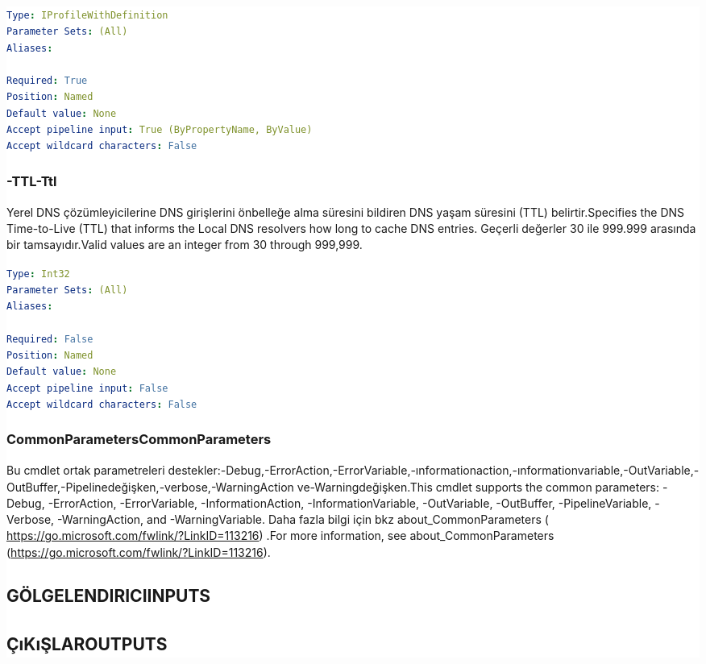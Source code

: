 ```yaml
Type: IProfileWithDefinition
Parameter Sets: (All)
Aliases: 

Required: True
Position: Named
Default value: None
Accept pipeline input: True (ByPropertyName, ByValue)
Accept wildcard characters: False
```

### <span data-ttu-id="526ab-151">-TTL</span><span class="sxs-lookup"><span data-stu-id="526ab-151">-Ttl</span></span>
<span data-ttu-id="526ab-152">Yerel DNS çözümleyicilerine DNS girişlerini önbelleğe alma süresini bildiren DNS yaşam süresini (TTL) belirtir.</span><span class="sxs-lookup"><span data-stu-id="526ab-152">Specifies the DNS Time-to-Live (TTL) that informs the Local DNS resolvers how long to cache DNS entries.</span></span>
<span data-ttu-id="526ab-153">Geçerli değerler 30 ile 999.999 arasında bir tamsayıdır.</span><span class="sxs-lookup"><span data-stu-id="526ab-153">Valid values are an integer from 30 through 999,999.</span></span>

```yaml
Type: Int32
Parameter Sets: (All)
Aliases: 

Required: False
Position: Named
Default value: None
Accept pipeline input: False
Accept wildcard characters: False
```

### <span data-ttu-id="526ab-154">CommonParameters</span><span class="sxs-lookup"><span data-stu-id="526ab-154">CommonParameters</span></span>
<span data-ttu-id="526ab-155">Bu cmdlet ortak parametreleri destekler:-Debug,-ErrorAction,-ErrorVariable,-ınformationaction,-ınformationvariable,-OutVariable,-OutBuffer,-Pipelinedeğişken,-verbose,-WarningAction ve-Warningdeğişken.</span><span class="sxs-lookup"><span data-stu-id="526ab-155">This cmdlet supports the common parameters: -Debug, -ErrorAction, -ErrorVariable, -InformationAction, -InformationVariable, -OutVariable, -OutBuffer, -PipelineVariable, -Verbose, -WarningAction, and -WarningVariable.</span></span> <span data-ttu-id="526ab-156">Daha fazla bilgi için bkz about_CommonParameters ( https://go.microsoft.com/fwlink/?LinkID=113216) .</span><span class="sxs-lookup"><span data-stu-id="526ab-156">For more information, see about_CommonParameters (https://go.microsoft.com/fwlink/?LinkID=113216).</span></span>

## <span data-ttu-id="526ab-157">GÖLGELENDIRICI</span><span class="sxs-lookup"><span data-stu-id="526ab-157">INPUTS</span></span>

## <span data-ttu-id="526ab-158">ÇıKıŞLAR</span><span class="sxs-lookup"><span data-stu-id="526ab-158">OUTPUTS</span></span>
